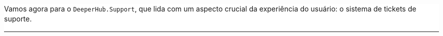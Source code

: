 Vamos agora para o `DeeperHub.Support`, que lida com um aspecto crucial da experiência do usuário: o sistema de tickets de suporte.

---

